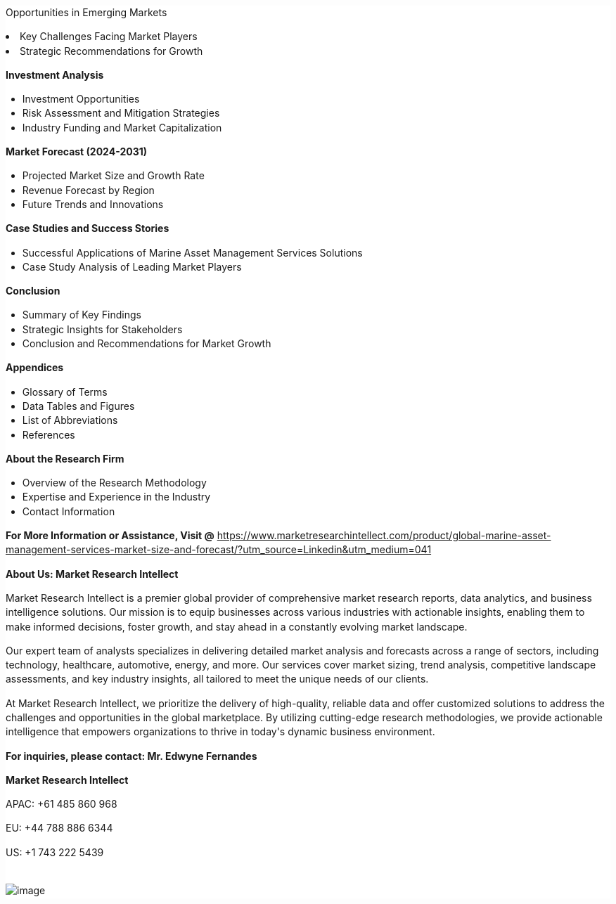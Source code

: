 Opportunities in Emerging Markets</li><li>Key Challenges Facing Market Players</li><li>Strategic Recommendations for Growth</li></ul><p><strong>Investment Analysis</strong></p><ul><li>Investment Opportunities</li><li>Risk Assessment and Mitigation Strategies</li><li>Industry Funding and Market Capitalization</li></ul><p><strong>Market Forecast (2024-2031)</strong></p><ul><li>Projected Market Size and Growth Rate</li><li>Revenue Forecast by Region</li><li>Future Trends and Innovations</li></ul><p><strong>Case Studies and Success Stories</strong></p><ul><li>Successful Applications of Marine Asset Management Services Solutions</li><li>Case Study Analysis of Leading Market Players</li></ul><p><strong>Conclusion</strong></p><ul><li>Summary of Key Findings</li><li>Strategic Insights for Stakeholders</li><li>Conclusion and Recommendations for Market Growth</li></ul><p><strong>Appendices</strong></p><ul><li>Glossary of Terms</li><li>Data Tables and Figures</li><li>List of Abbreviations</li><li>References</li></ul><p><strong>About the Research Firm</strong></p><ul><li>Overview of the Research Methodology</li><li>Expertise and Experience in the Industry</li><li>Contact Information</li></ul></div><div class="article-main__content" data-test-id="publishing-text-block"><p><span class="font-[700]"><strong>For More Information or Assistance, Visit @</strong>&nbsp;<a href="https://www.marketresearchintellect.com/product/global-marine-asset-management-services-market-size-and-forecast/?utm_source=Linkedin&utm_medium=041">https://www.marketresearchintellect.com/product/global-marine-asset-management-services-market-size-and-forecast/?utm_source=Linkedin&utm_medium=041</a></span></p><p><strong>About Us: Market Research Intellect</strong></p><p>Market Research Intellect is a premier global provider of comprehensive market research reports, data analytics, and business intelligence solutions. Our mission is to equip businesses across various industries with actionable insights, enabling them to make informed decisions, foster growth, and stay ahead in a constantly evolving market landscape.</p><p>Our expert team of analysts specializes in delivering detailed market analysis and forecasts across a range of sectors, including technology, healthcare, automotive, energy, and more. Our services cover market sizing, trend analysis, competitive landscape assessments, and key industry insights, all tailored to meet the unique needs of our clients.</p><p>At Market Research Intellect, we prioritize the delivery of high-quality, reliable data and offer customized solutions to address the challenges and opportunities in the global marketplace. By utilizing cutting-edge research methodologies, we provide actionable intelligence that empowers organizations to thrive in today's dynamic business environment.</p><p><strong>For inquiries, please contact: Mr. Edwyne Fernandes</strong></p><p><strong>Market Research Intellect</strong></p><p>APAC: +61 485 860 968</p><p>EU: +44 788 886 6344</p><p>US: +1 743 222 5439</p></div><div class="article-main__content" data-test-id="publishing-text-block">&nbsp;</div>
![image](https://github.com/user-attachments/assets/c4fae3b8-7473-45a3-854b-4ba2e5d4d13f)
